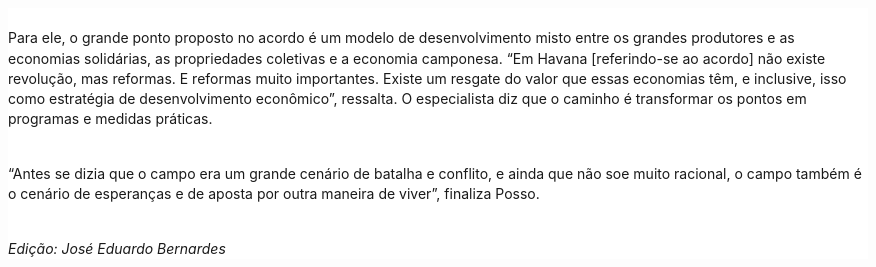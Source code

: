 <p><br />
Para ele, o grande ponto proposto no acordo &eacute; um modelo de desenvolvimento misto entre os grandes produtores e as economias solid&aacute;rias, as propriedades coletivas e a economia camponesa. &ldquo;Em Havana [referindo-se ao acordo] n&atilde;o existe revolu&ccedil;&atilde;o, mas reformas. E reformas muito importantes. Existe um resgate do valor que essas economias t&ecirc;m, e inclusive, isso como estrat&eacute;gia de desenvolvimento econ&ocirc;mico&rdquo;, ressalta. O especialista diz que o caminho &eacute; transformar os pontos em programas e medidas pr&aacute;ticas.&nbsp; &nbsp;</p>

<p><br />
&ldquo;Antes se dizia que o campo era um grande cen&aacute;rio de batalha e conflito, e ainda que n&atilde;o soe muito racional, o campo tamb&eacute;m &eacute; o cen&aacute;rio de esperan&ccedil;as e de aposta por outra maneira de viver&rdquo;, finaliza Posso.</p>

<p><br />
<em>Edi&ccedil;&atilde;o: Jos&eacute; Eduardo Bernardes</em></p>
